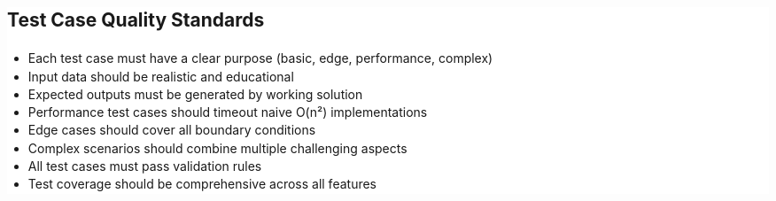 
## Test Case Quality Standards
- Each test case must have a clear purpose (basic, edge, performance, complex)
- Input data should be realistic and educational
- Expected outputs must be generated by working solution
- Performance test cases should timeout naive O(n²) implementations
- Edge cases should cover all boundary conditions
- Complex scenarios should combine multiple challenging aspects
- All test cases must pass validation rules
- Test coverage should be comprehensive across all features
